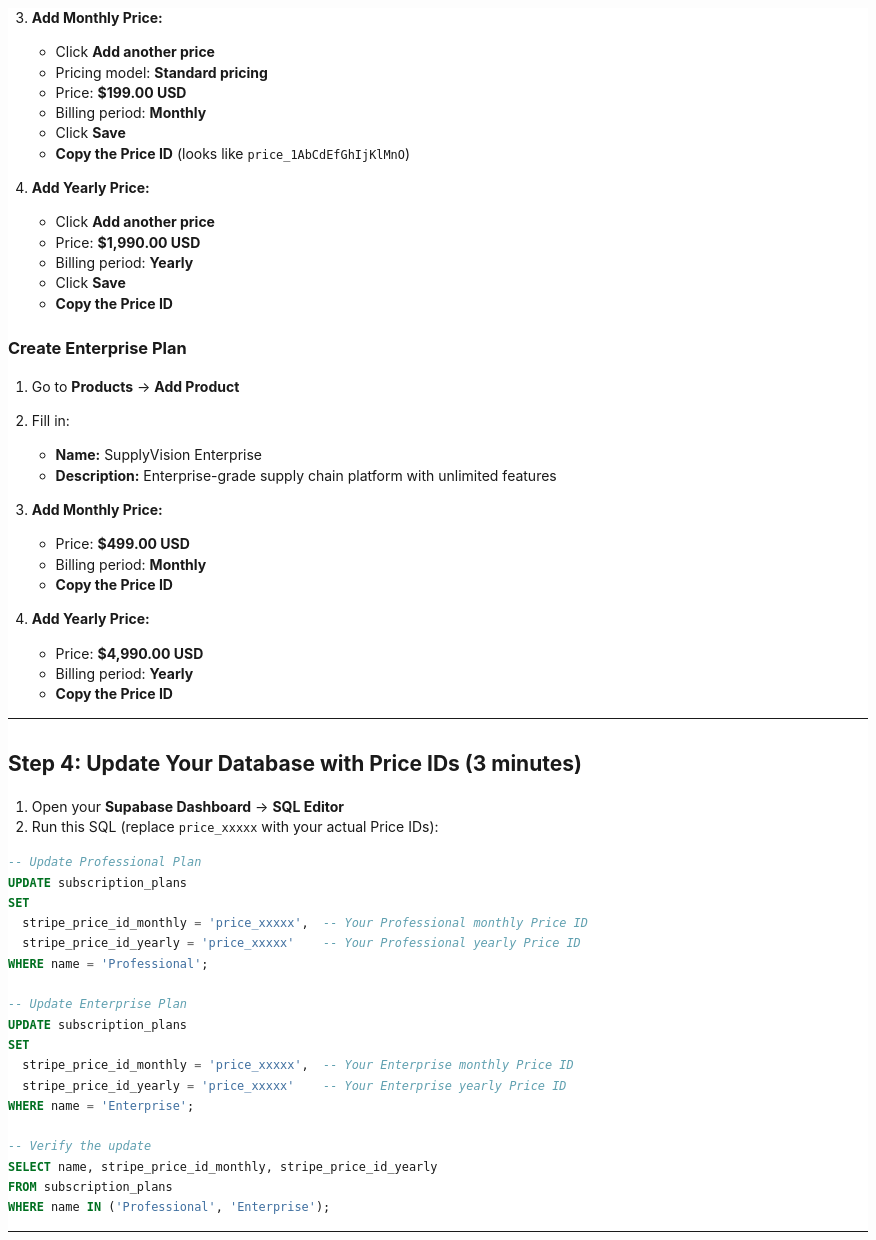 3. **Add Monthly Price:**
   - Click **Add another price**
   - Pricing model: **Standard pricing**
   - Price: **$199.00 USD**
   - Billing period: **Monthly**
   - Click **Save**
   - **Copy the Price ID** (looks like `price_1AbCdEfGhIjKlMnO`)

4. **Add Yearly Price:**
   - Click **Add another price**
   - Price: **$1,990.00 USD**
   - Billing period: **Yearly**
   - Click **Save**
   - **Copy the Price ID**

### Create Enterprise Plan

1. Go to **Products** → **Add Product**
2. Fill in:
   - **Name:** SupplyVision Enterprise
   - **Description:** Enterprise-grade supply chain platform with unlimited features

3. **Add Monthly Price:**
   - Price: **$499.00 USD**
   - Billing period: **Monthly**
   - **Copy the Price ID**

4. **Add Yearly Price:**
   - Price: **$4,990.00 USD**
   - Billing period: **Yearly**
   - **Copy the Price ID**

---

## Step 4: Update Your Database with Price IDs (3 minutes)

1. Open your **Supabase Dashboard** → **SQL Editor**
2. Run this SQL (replace `price_xxxxx` with your actual Price IDs):

```sql
-- Update Professional Plan
UPDATE subscription_plans
SET
  stripe_price_id_monthly = 'price_xxxxx',  -- Your Professional monthly Price ID
  stripe_price_id_yearly = 'price_xxxxx'    -- Your Professional yearly Price ID
WHERE name = 'Professional';

-- Update Enterprise Plan
UPDATE subscription_plans
SET
  stripe_price_id_monthly = 'price_xxxxx',  -- Your Enterprise monthly Price ID
  stripe_price_id_yearly = 'price_xxxxx'    -- Your Enterprise yearly Price ID
WHERE name = 'Enterprise';

-- Verify the update
SELECT name, stripe_price_id_monthly, stripe_price_id_yearly
FROM subscription_plans
WHERE name IN ('Professional', 'Enterprise');
```

---